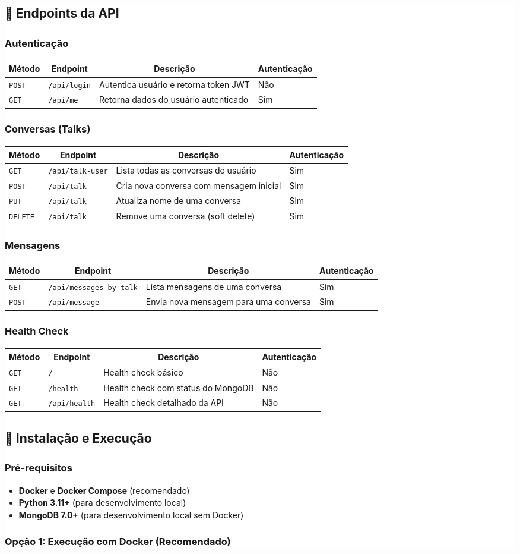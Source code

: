 ## 📡 Endpoints da API

### Autenticação

| Método | Endpoint | Descrição | Autenticação |
|--------|----------|-----------|--------------|
| `POST` | `/api/login` | Autentica usuário e retorna token JWT | Não |
| `GET` | `/api/me` | Retorna dados do usuário autenticado | Sim |

### Conversas (Talks)

| Método | Endpoint | Descrição | Autenticação |
|--------|----------|-----------|--------------|
| `GET` | `/api/talk-user` | Lista todas as conversas do usuário | Sim |
| `POST` | `/api/talk` | Cria nova conversa com mensagem inicial | Sim |
| `PUT` | `/api/talk` | Atualiza nome de uma conversa | Sim |
| `DELETE` | `/api/talk` | Remove uma conversa (soft delete) | Sim |

### Mensagens

| Método | Endpoint | Descrição | Autenticação |
|--------|----------|-----------|--------------|
| `GET` | `/api/messages-by-talk` | Lista mensagens de uma conversa | Sim |
| `POST` | `/api/message` | Envia nova mensagem para uma conversa | Sim |

### Health Check

| Método | Endpoint | Descrição | Autenticação |
|--------|----------|-----------|--------------|
| `GET` | `/` | Health check básico | Não |
| `GET` | `/health` | Health check com status do MongoDB | Não |
| `GET` | `/api/health` | Health check detalhado da API | Não |

## 🚀 Instalação e Execução

### Pré-requisitos

- **Docker** e **Docker Compose** (recomendado)
- **Python 3.11+** (para desenvolvimento local)
- **MongoDB 7.0+** (para desenvolvimento local sem Docker)

### Opção 1: Execução com Docker (Recomendado)
